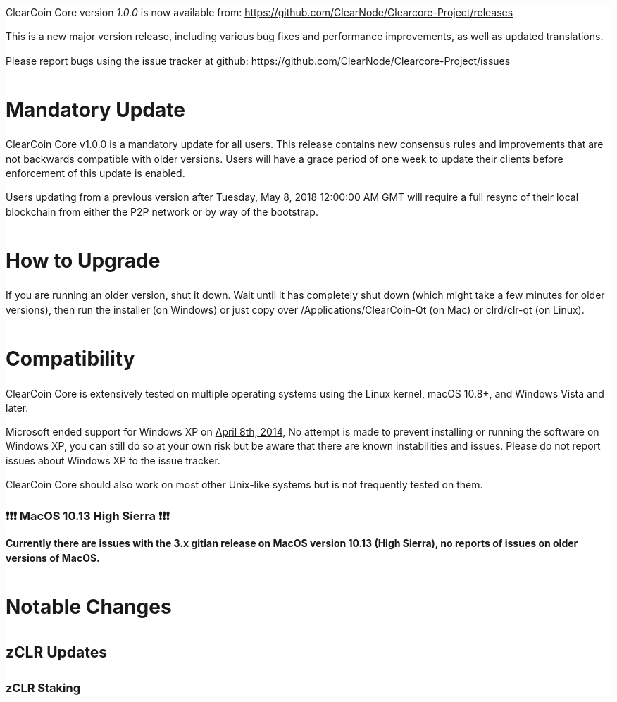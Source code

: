 ClearCoin Core version *1.0.0* is now available from:  <https://github.com/ClearNode/Clearcore-Project/releases>

This is a new major version release, including various bug fixes and performance improvements, as well as updated translations.

Please report bugs using the issue tracker at github: <https://github.com/ClearNode/Clearcore-Project/issues>


Mandatory Update
==============

ClearCoin Core v1.0.0 is a mandatory update for all users. This release contains new consensus rules and improvements that are not backwards compatible with older versions. Users will have a grace period of one week to update their clients before enforcement of this update is enabled.

Users updating from a previous version after Tuesday, May 8, 2018 12:00:00 AM GMT will require a full resync of their local blockchain from either the P2P network or by way of the bootstrap.

How to Upgrade
==============

If you are running an older version, shut it down. Wait until it has completely shut down (which might take a few minutes for older versions), then run the installer (on Windows) or just copy over /Applications/ClearCoin-Qt (on Mac) or clrd/clr-qt (on Linux).


Compatibility
==============

ClearCoin Core is extensively tested on multiple operating systems using
the Linux kernel, macOS 10.8+, and Windows Vista and later.

Microsoft ended support for Windows XP on [April 8th, 2014](https://www.microsoft.com/en-us/WindowsForBusiness/end-of-xp-support),
No attempt is made to prevent installing or running the software on Windows XP, you
can still do so at your own risk but be aware that there are known instabilities and issues.
Please do not report issues about Windows XP to the issue tracker.

ClearCoin Core should also work on most other Unix-like systems but is not
frequently tested on them.

### :exclamation::exclamation::exclamation: MacOS 10.13 High Sierra :exclamation::exclamation::exclamation:

**Currently there are issues with the 3.x gitian release on MacOS version 10.13 (High Sierra), no reports of issues on older versions of MacOS.**

 
Notable Changes
==============

zCLR Updates
--------------

### zCLR Staking
